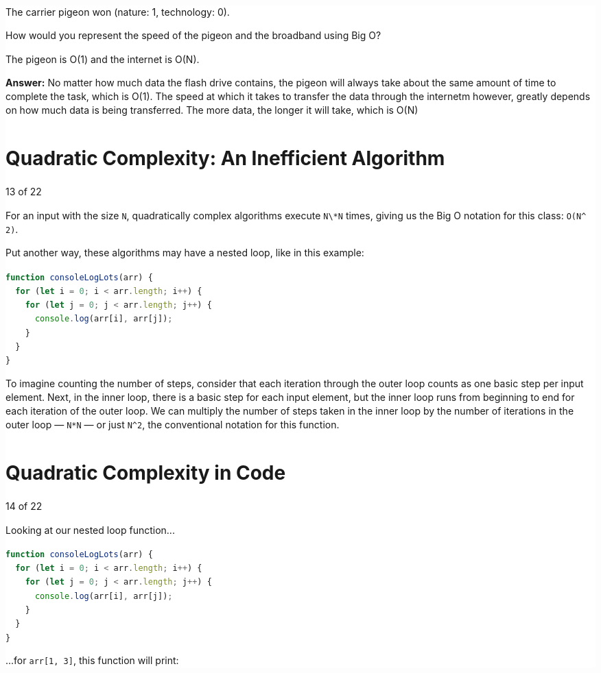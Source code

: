The carrier pigeon won (nature: 1, technology: 0).

How would you represent the speed of the pigeon and the broadband using Big O?

The pigeon is O(1) and the internet is O(N).

**Answer:**
No matter how much data the flash drive contains, the pigeon will always take about the same amount of time to complete the task, which is O(1). The speed at which it takes to transfer the data through the internetm however, greatly depends on how much data is being transferred. The more data, the longer it will take, which is O(N)

# Quadratic Complexity: An Inefficient Algorithm

13 of 22

For an input with the size `N`, quadratically complex algorithms execute `N\*N` times, giving us the Big O notation for this class: `O(N^2)`.

Put another way, these algorithms may have a nested loop, like in this example:

```js
function consoleLogLots(arr) {
  for (let i = 0; i < arr.length; i++) {
    for (let j = 0; j < arr.length; j++) {
      console.log(arr[i], arr[j]);
    }
  }
}
```

To imagine counting the number of steps, consider that each iteration through the outer loop counts as one basic step per input element. Next, in the inner loop, there is a basic step for each input element, but the inner loop runs from beginning to end for each iteration of the outer loop. We can multiply the number of steps taken in the inner loop by the number of iterations in the outer loop — `N*N` — or just `N^2`, the conventional notation for this function.

# Quadratic Complexity in Code

14 of 22

Looking at our nested loop function...

```js
function consoleLogLots(arr) {
  for (let i = 0; i < arr.length; i++) {
    for (let j = 0; j < arr.length; j++) {
      console.log(arr[i], arr[j]);
    }
  }
}
```

...for `arr[1, 3]`, this function will print:
